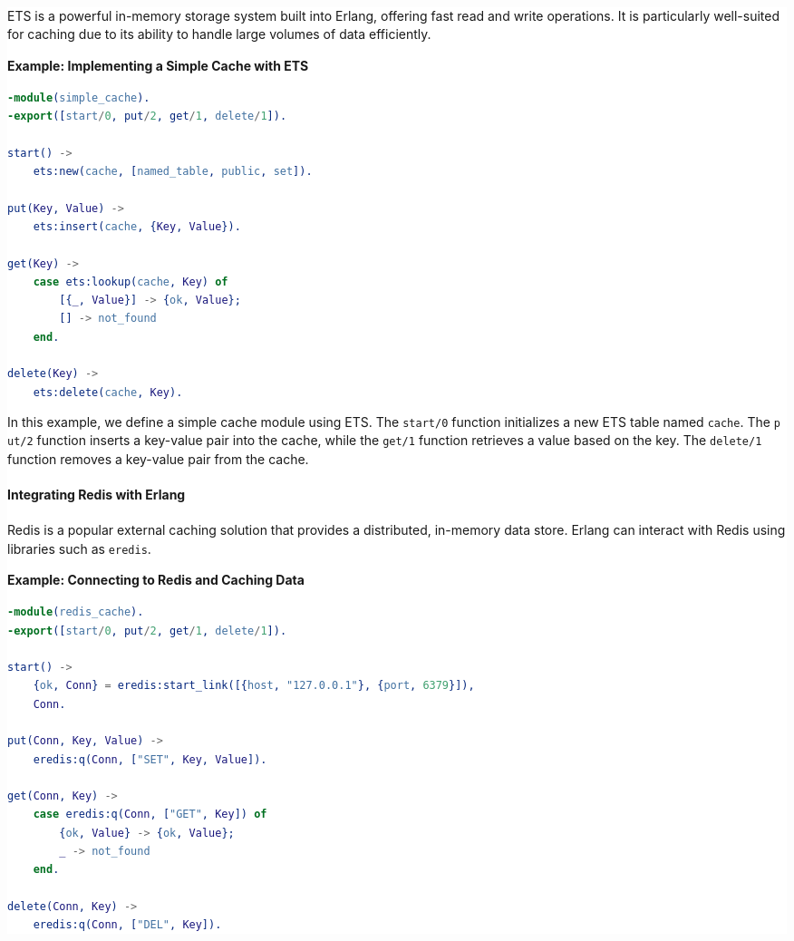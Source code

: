ETS is a powerful in-memory storage system built into Erlang, offering fast read and write operations. It is particularly well-suited for caching due to its ability to handle large volumes of data efficiently.

**Example: Implementing a Simple Cache with ETS**

```erlang
-module(simple_cache).
-export([start/0, put/2, get/1, delete/1]).

start() ->
    ets:new(cache, [named_table, public, set]).

put(Key, Value) ->
    ets:insert(cache, {Key, Value}).

get(Key) ->
    case ets:lookup(cache, Key) of
        [{_, Value}] -> {ok, Value};
        [] -> not_found
    end.

delete(Key) ->
    ets:delete(cache, Key).
```

In this example, we define a simple cache module using ETS. The `start/0` function initializes a new ETS table named `cache`. The `put/2` function inserts a key-value pair into the cache, while the `get/1` function retrieves a value based on the key. The `delete/1` function removes a key-value pair from the cache.

#### Integrating Redis with Erlang

Redis is a popular external caching solution that provides a distributed, in-memory data store. Erlang can interact with Redis using libraries such as `eredis`.

**Example: Connecting to Redis and Caching Data**

```erlang
-module(redis_cache).
-export([start/0, put/2, get/1, delete/1]).

start() ->
    {ok, Conn} = eredis:start_link([{host, "127.0.0.1"}, {port, 6379}]),
    Conn.

put(Conn, Key, Value) ->
    eredis:q(Conn, ["SET", Key, Value]).

get(Conn, Key) ->
    case eredis:q(Conn, ["GET", Key]) of
        {ok, Value} -> {ok, Value};
        _ -> not_found
    end.

delete(Conn, Key) ->
    eredis:q(Conn, ["DEL", Key]).
```
